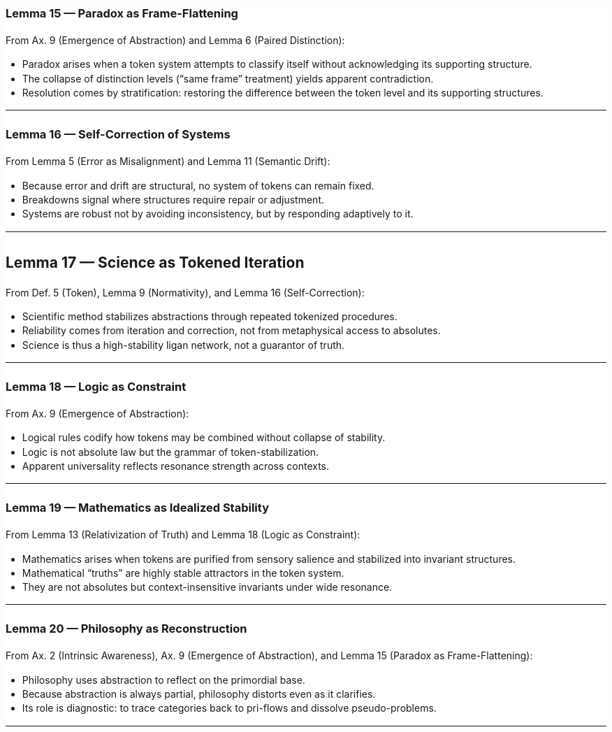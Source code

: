 ### Lemma 15 — Paradox as Frame-Flattening
From Ax. 9 (Emergence of Abstraction) and Lemma 6 (Paired Distinction):
- Paradox arises when a token system attempts to classify itself without acknowledging its supporting structure.  
- The collapse of distinction levels (“same frame” treatment) yields apparent contradiction.  
- Resolution comes by stratification: restoring the difference between the token level and its supporting structures.  

---

### Lemma 16 — Self-Correction of Systems
From Lemma 5 (Error as Misalignment) and Lemma 11 (Semantic Drift):
- Because error and drift are structural, no system of tokens can remain fixed.  
- Breakdowns signal where structures require repair or adjustment.  
- Systems are robust not by avoiding inconsistency, but by responding adaptively to it.  

---

## Lemma 17 — Science as Tokened Iteration
From Def. 5 (Token), Lemma 9 (Normativity), and Lemma 16 (Self-Correction):
- Scientific method stabilizes abstractions through repeated tokenized procedures.  
- Reliability comes from iteration and correction, not from metaphysical access to absolutes.  
- Science is thus a high-stability ligan network, not a guarantor of truth.  

---

### Lemma 18 — Logic as Constraint
From Ax. 9 (Emergence of Abstraction):
- Logical rules codify how tokens may be combined without collapse of stability.  
- Logic is not absolute law but the grammar of token-stabilization.  
- Apparent universality reflects resonance strength across contexts.  

---

### Lemma 19 — Mathematics as Idealized Stability
From Lemma 13 (Relativization of Truth) and Lemma 18 (Logic as Constraint):
- Mathematics arises when tokens are purified from sensory salience and stabilized into invariant structures.  
- Mathematical “truths” are highly stable attractors in the token system.  
- They are not absolutes but context-insensitive invariants under wide resonance.  

---

### Lemma 20 — Philosophy as Reconstruction
From Ax. 2 (Intrinsic Awareness), Ax. 9 (Emergence of Abstraction), and Lemma 15 (Paradox as Frame-Flattening):
- Philosophy uses abstraction to reflect on the primordial base.  
- Because abstraction is always partial, philosophy distorts even as it clarifies.  
- Its role is diagnostic: to trace categories back to pri-flows and dissolve pseudo-problems.  

---